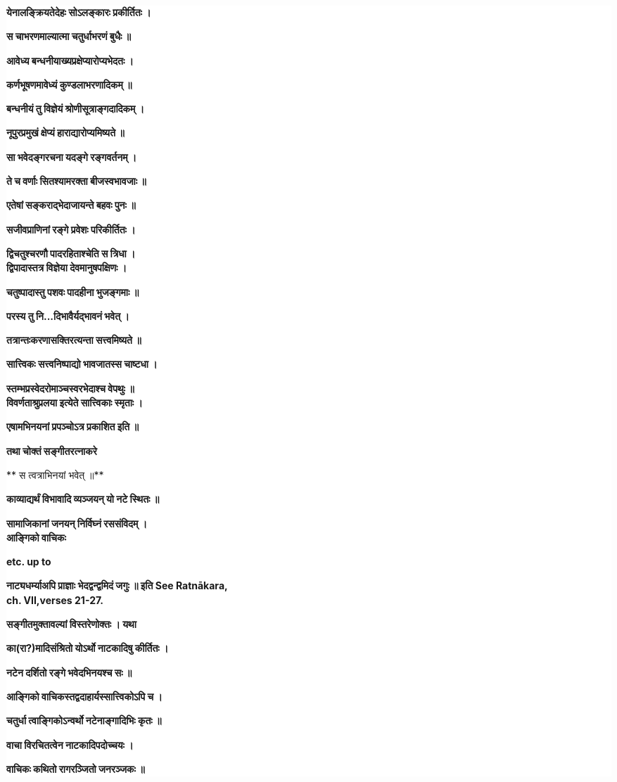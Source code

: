 **येनालङ्क्रियतेदेहः सोऽलङ्कारः प्रकीर्तितः ।**

**स चाभरणमाल्यात्मा चतुर्धाभरणं बुधैः ॥**

**आवेध्य बन्धनीयाख्यप्रक्षेप्यारोप्यभेदतः ।**

**कर्णभूषणमावेध्यं कुण्डलाभरणादिकम् ॥**

**बन्धनीयं तु विज्ञेयं श्रोणीसूत्राङ्गदादिकम् ।**

**नूपुरप्रमुखं क्षेप्यं हाराद्यारोप्यमिष्यते ॥**

**सा भवेदङ्गरचना यदङ्गे रङ्गवर्तनम् ।**

**ते च वर्णाः सितश्यामरक्ता बीजस्वभावजाः ॥**

**एतेषां सङ्कराद्भेदाजायन्ते बहवः पुनः ॥**

**सजीवप्राणिनां रङ्गे प्रवेशः परिकीर्तितः ।**

**द्विचतुश्चरणौ पादरहिताश्चेति स त्रिधा ।**  
**द्विपादास्तत्र विज्ञेया देवमानुषपक्षिणः ।**

**चतुष्पादास्तु पशवः पादहीना भुजङ्गमाः ॥**

**परस्य तु नि...दिभावैर्यद्भावनं भवेत् ।**

**तत्रान्तःकरणासक्तिरत्यन्ता सत्त्वमिष्यते ॥**

**सात्त्विकः सत्त्वनिष्पाद्यो भावजातस्स चाष्टधा ।**

**स्तम्भप्रस्वेदरोमाञ्चस्वरभेदाश्च वेपथुः ॥  
विवर्णताश्रुप्रलया इत्येते सात्त्विकाः स्मृताः ।**

**एषामभिनयनां प्रपञ्चोऽत्र प्रकाशित इति ॥**

**तथा चोक्तं सङ्गीतरत्नाकरे**  


** स त्वत्राभिनयां भवेत् ॥**

**काव्याद्यर्थं विभावादि व्यञ्जयन् यो नटे स्थितः ॥**

**सामाजिकानां जनयन् निर्विघ्नं रससंविदम् ।  
आङ्गिको वाचिकः**

**etc. up to**

**नाट्यधर्म्याअपि प्राज्ञाः भेदद्वन्द्वमिदं जगुः ॥ इति See Ratnākara,  
ch. VII,verses 21-27.**

**सङ्गीतमुक्तावल्यां विस्तरेणोक्तः । यथा**  


**का(रा?)मादिसंश्रितो योऽर्थो नाटकादिषु कीर्तितः ।**

**नटेन दर्शितो रङ्गे भवेदभिनयश्च सः ॥**

**आङ्गिको वाचिकस्तद्वदाहार्यस्सात्त्विकोऽपि च ।**

**चतुर्धा त्वाङ्गिकोऽन्वर्थो नटेनाङ्गादिभिः कृतः ॥**

**वाचा विरचितत्वेन नाटकादिपदोच्चयः ।**

**वाचिकः कथितो रागरञ्जितो जनरञ्जकः ॥**
